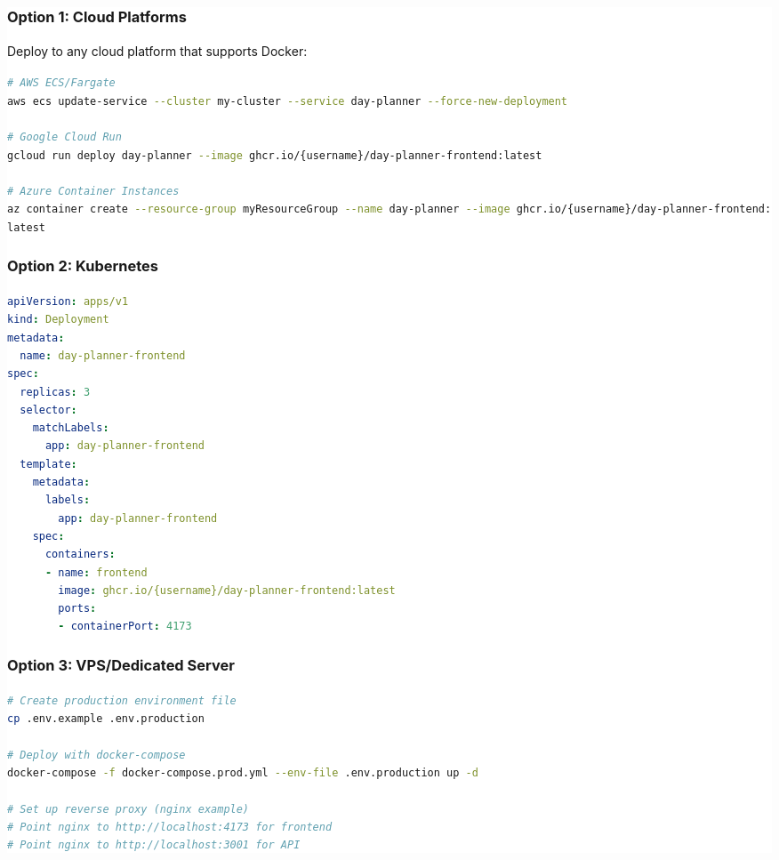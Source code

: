 ### Option 1: Cloud Platforms

Deploy to any cloud platform that supports Docker:

```bash
# AWS ECS/Fargate
aws ecs update-service --cluster my-cluster --service day-planner --force-new-deployment

# Google Cloud Run
gcloud run deploy day-planner --image ghcr.io/{username}/day-planner-frontend:latest

# Azure Container Instances
az container create --resource-group myResourceGroup --name day-planner --image ghcr.io/{username}/day-planner-frontend:latest
```

### Option 2: Kubernetes

```yaml
apiVersion: apps/v1
kind: Deployment
metadata:
  name: day-planner-frontend
spec:
  replicas: 3
  selector:
    matchLabels:
      app: day-planner-frontend
  template:
    metadata:
      labels:
        app: day-planner-frontend
    spec:
      containers:
      - name: frontend
        image: ghcr.io/{username}/day-planner-frontend:latest
        ports:
        - containerPort: 4173
```

### Option 3: VPS/Dedicated Server

```bash
# Create production environment file
cp .env.example .env.production

# Deploy with docker-compose
docker-compose -f docker-compose.prod.yml --env-file .env.production up -d

# Set up reverse proxy (nginx example)
# Point nginx to http://localhost:4173 for frontend
# Point nginx to http://localhost:3001 for API
```
